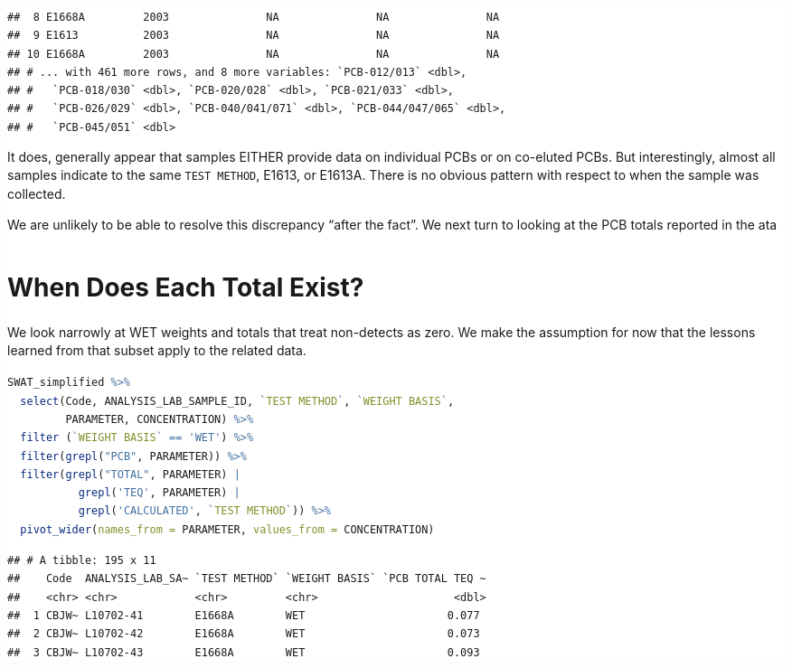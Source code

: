     ##  8 E1668A         2003               NA               NA               NA
    ##  9 E1613          2003               NA               NA               NA
    ## 10 E1668A         2003               NA               NA               NA
    ## # ... with 461 more rows, and 8 more variables: `PCB-012/013` <dbl>,
    ## #   `PCB-018/030` <dbl>, `PCB-020/028` <dbl>, `PCB-021/033` <dbl>,
    ## #   `PCB-026/029` <dbl>, `PCB-040/041/071` <dbl>, `PCB-044/047/065` <dbl>,
    ## #   `PCB-045/051` <dbl>

It does, generally appear that samples EITHER provide data on individual
PCBs or on co-eluted PCBs. But interestingly, almost all samples
indicate to the same `TEST METHOD`, E1613, or E1613A. There is no
obvious pattern with respect to when the sample was collected.

We are unlikely to be able to resolve this discrepancy “after the fact”.
We next turn to looking at the PCB totals reported in the ata

# When Does Each Total Exist?

We look narrowly at WET weights and totals that treat non-detects as
zero. We make the assumption for now that the lessons learned from that
subset apply to the related data.

``` r
SWAT_simplified %>%
  select(Code, ANALYSIS_LAB_SAMPLE_ID, `TEST METHOD`, `WEIGHT BASIS`,
         PARAMETER, CONCENTRATION) %>%
  filter (`WEIGHT BASIS` == 'WET') %>%
  filter(grepl("PCB", PARAMETER)) %>%
  filter(grepl("TOTAL", PARAMETER) |
           grepl('TEQ', PARAMETER) |
           grepl('CALCULATED', `TEST METHOD`)) %>%
  pivot_wider(names_from = PARAMETER, values_from = CONCENTRATION)
```

    ## # A tibble: 195 x 11
    ##    Code  ANALYSIS_LAB_SA~ `TEST METHOD` `WEIGHT BASIS` `PCB TOTAL TEQ ~
    ##    <chr> <chr>            <chr>         <chr>                     <dbl>
    ##  1 CBJW~ L10702-41        E1668A        WET                      0.077 
    ##  2 CBJW~ L10702-42        E1668A        WET                      0.073 
    ##  3 CBJW~ L10702-43        E1668A        WET                      0.093 